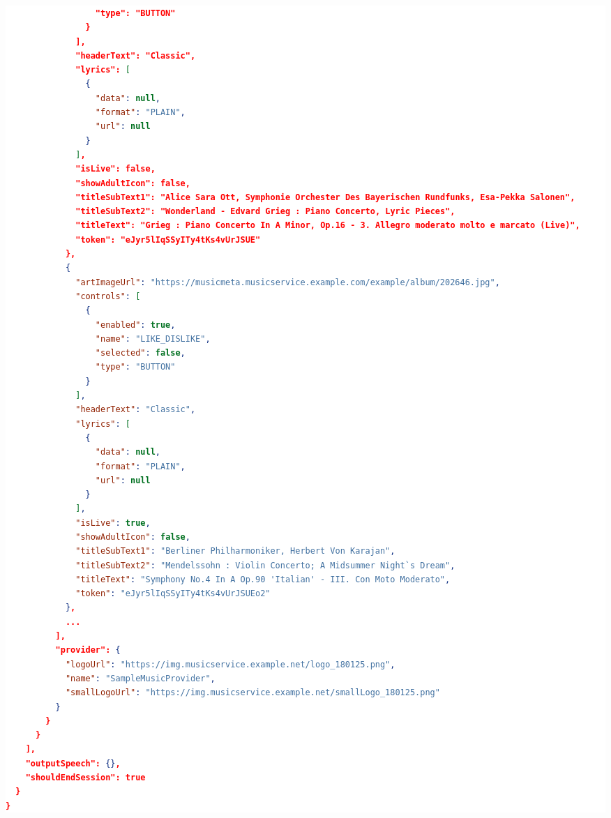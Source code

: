 ```json
                  "type": "BUTTON"
                }
              ],
              "headerText": "Classic",
              "lyrics": [
                {
                  "data": null,
                  "format": "PLAIN",
                  "url": null
                }
              ],
              "isLive": false,
              "showAdultIcon": false,
              "titleSubText1": "Alice Sara Ott, Symphonie Orchester Des Bayerischen Rundfunks, Esa-Pekka Salonen",
              "titleSubText2": "Wonderland - Edvard Grieg : Piano Concerto, Lyric Pieces",
              "titleText": "Grieg : Piano Concerto In A Minor, Op.16 - 3. Allegro moderato molto e marcato (Live)",
              "token": "eJyr5lIqSSyITy4tKs4vUrJSUE"
            },
            {
              "artImageUrl": "https://musicmeta.musicservice.example.com/example/album/202646.jpg",
              "controls": [
                {
                  "enabled": true,
                  "name": "LIKE_DISLIKE",
                  "selected": false,
                  "type": "BUTTON"
                }
              ],
              "headerText": "Classic",
              "lyrics": [
                {
                  "data": null,
                  "format": "PLAIN",
                  "url": null
                }
              ],
              "isLive": true,
              "showAdultIcon": false,
              "titleSubText1": "Berliner Philharmoniker, Herbert Von Karajan",
              "titleSubText2": "Mendelssohn : Violin Concerto; A Midsummer Night`s Dream",
              "titleText": "Symphony No.4 In A Op.90 'Italian' - III. Con Moto Moderato",
              "token": "eJyr5lIqSSyITy4tKs4vUrJSUEo2"
            },
            ...
          ],
          "provider": {
            "logoUrl": "https://img.musicservice.example.net/logo_180125.png",
            "name": "SampleMusicProvider",
            "smallLogoUrl": "https://img.musicservice.example.net/smallLogo_180125.png"
          }
        }
      }
    ],
    "outputSpeech": {},
    "shouldEndSession": true
  }
}
```

